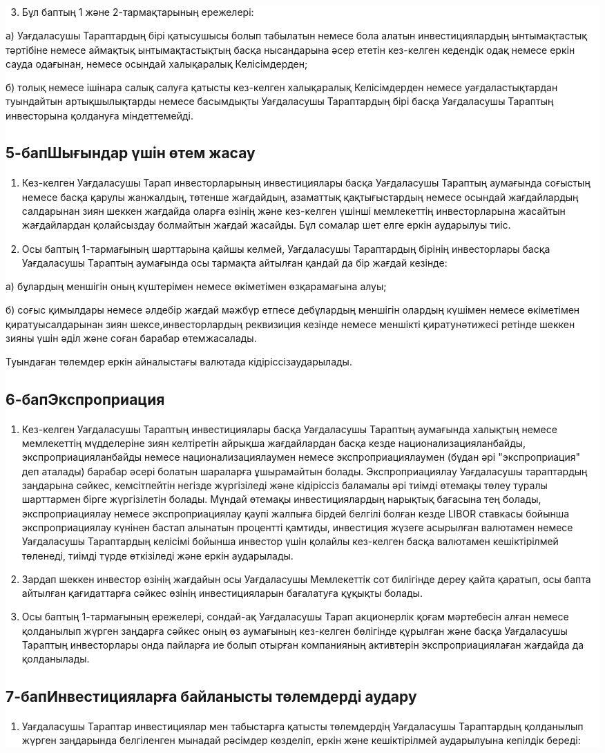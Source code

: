 3. Бұл баптың 1 және 2-тармақтарының ережелерi:

а) Уағдаласушы Тараптардың бiрi қатысушысы болып табылатын немесе бола алатын инвестициялардың ынтымақтастық тәртiбiне немесе аймақтық ынтымақтастықтың басқа нысандарына әсер ететiн кез-келген кедендiк одақ немесе еркiн сауда одағынан, немесе осындай халықаралық Келiсiмдерден;

б) толық немесе iшiнара салық салуға қатысты кез-келген халықаралық Келiсiмдерден немесе уағдаластықтардан туындайтын артықшылықтарды немесе басымдықты Уағдаласушы Тараптардың бiрi басқа Уағдаласушы Тараптың инвесторына қолдануға мiндеттемейдi.

## 5-бапШығындар үшiн өтем жасау

1. Кез-келген Уағдаласушы Тарап инвесторларының инвестициялары басқа Уағдаласушы Тараптың аумағында соғыстың немесе басқа қарулы жанжалдың, төтенше жағдайдың, азаматтық қақтығыстардың немесе осындай жағдайлардың салдарынан зиян шеккен жағдайда оларға өзiнiң және кез-келген үшiншi мемлекеттiң инвесторларына жасайтын жағдайлардан қолайсыздау болмайтын жағдай жасайды. Бұл сомалар шет елге еркiн аударылуы тиiс.

2. Осы баптың 1-тармағының шарттарына қайшы келмей, Уағдаласушы Тараптардың бiрiнiң инвесторлары басқа Уағдаласушы Тараптың аумағында осы тармақта айтылған қандай да бiр жағдай кезiнде:

а) бұлардың меншiгiн оның күштерiмен немесе өкiметiмен өзқарамағына алуы;

б) соғыс қимылдары немесе әлдебiр жағдай мәжбүр етпесе дебұлардың меншiгiн олардың күшiмен немесе өкiметiмен қиратуысалдарынан зиян шексе,инвесторлардың реквизиция кезiнде немесе меншiктi қиратунәтижесi ретiнде шеккен зияны үшiн әдiл және соған барабар өтемжасалады.

Туындаған төлемдер еркiн айналыстағы валютада кiдiрiссiзаударылады.

## 6-бапЭкспроприация

1. Кез-келген Уағдаласушы Тараптың инвестициялары басқа Уағдаласушы Тараптың аумағында халықтың немесе мемлекеттiң мүдделерiне зиян келтiретiн айрықша жағдайлардан басқа кезде национализацияланбайды, экспроприацияланбайды немесе национализациялаумен немесе экспроприациялаумен (бұдан әрi "экспроприация" деп аталады) барабар әсерi болатын шараларға ұшырамайтын болады. Экспроприациялау Уағдаласушы тараптардың заңдарына сәйкес, кемсiтпейтiн негiзде жүргiзiледi және кiдiрiссiз баламалы әрi тиiмдi өтемақы төлеу туралы шарттармен бiрге жүргiзiлетiн болады. Мұндай өтемақы инвестициялардың нарықтық бағасына тең болады, экспроприациялау немесе экспроприациялау қаупi жалпыға бiрдей белгiлi болған кезде LIBOR ставкасы бойынша экспроприациялау күнiнен бастап алынатын проценттi қамтиды, инвестиция жүзеге асырылған валютамен немесе Уағдаласушы Тараптардың келiсiмi бойынша инвестор үшiн қолайлы кез-келген басқа валютамен кешiктiрiлмей төленедi, тиiмдi түрде өткiзiледi және еркiн аударылады.

2. Зардап шеккен инвестор өзiнiң жағдайын осы Уағдаласушы Мемлекеттiк сот билiгiнде дереу қайта қаратып, осы бапта айтылған қағидаттарға сәйкес өзiнiң инвестицияларын бағалатуға құқықты болады.

3. Осы баптың 1-тармағының ережелерi, сондай-ақ Уағдаласушы Тарап акционерлiк қоғам мәртебесiн алған немесе қолданылып жүрген заңдарға сәйкес оның өз аумағының кез-келген бөлiгiнде құрылған және басқа Уағдаласушы Тараптың инвесторлары онда пайларға ие болып отырған компанияның активтерiн экспроприациялаған жағдайда да қолданылады.

## 7-бапИнвестицияларға байланысты төлемдердi аудару

1. Уағдаласушы Тараптар инвестициялар мен табыстарға қатысты төлемдердiң Уағдаласушы Тараптардың қолданылып жүрген заңдарында белгiленген мынадай рәсiмдер көзделiп, еркiн және кешiктiрiлмей аударылуына кепiлдiк бередi:
